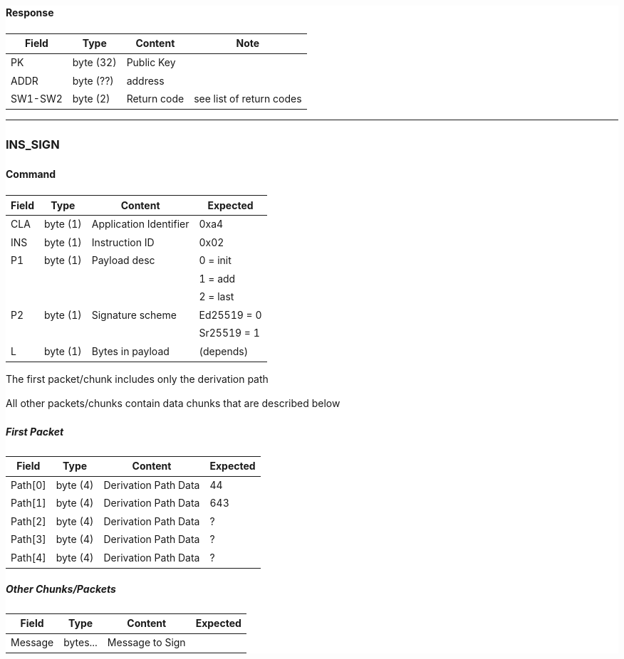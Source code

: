 #### Response

| Field   | Type      | Content     | Note                     |
| ------- | --------- | ----------- | ------------------------ |
| PK      | byte (32) | Public Key  |                          |
| ADDR    | byte (??) | address     |                          |
| SW1-SW2 | byte (2)  | Return code | see list of return codes |

---

### INS_SIGN

#### Command

| Field | Type     | Content                | Expected    |
| ----- | -------- | ---------------------- | ----------- |
| CLA   | byte (1) | Application Identifier | 0xa4        |
| INS   | byte (1) | Instruction ID         | 0x02        |
| P1    | byte (1) | Payload desc           | 0 = init    |
|       |          |                        | 1 = add     |
|       |          |                        | 2 = last    |
| P2    | byte (1) | Signature scheme       | Ed25519 = 0 |
|       |          |                        | Sr25519 = 1 |
| L     | byte (1) | Bytes in payload       | (depends)   |

The first packet/chunk includes only the derivation path

All other packets/chunks contain data chunks that are described below

##### First Packet

| Field   | Type     | Content              | Expected |
| ------- | -------- | -------------------- | -------- |
| Path[0] | byte (4) | Derivation Path Data | 44       |
| Path[1] | byte (4) | Derivation Path Data | 643      |
| Path[2] | byte (4) | Derivation Path Data | ?        |
| Path[3] | byte (4) | Derivation Path Data | ?        |
| Path[4] | byte (4) | Derivation Path Data | ?        |

##### Other Chunks/Packets

| Field   | Type     | Content         | Expected |
| ------- | -------- | --------------- | -------- |
| Message | bytes... | Message to Sign |          |
